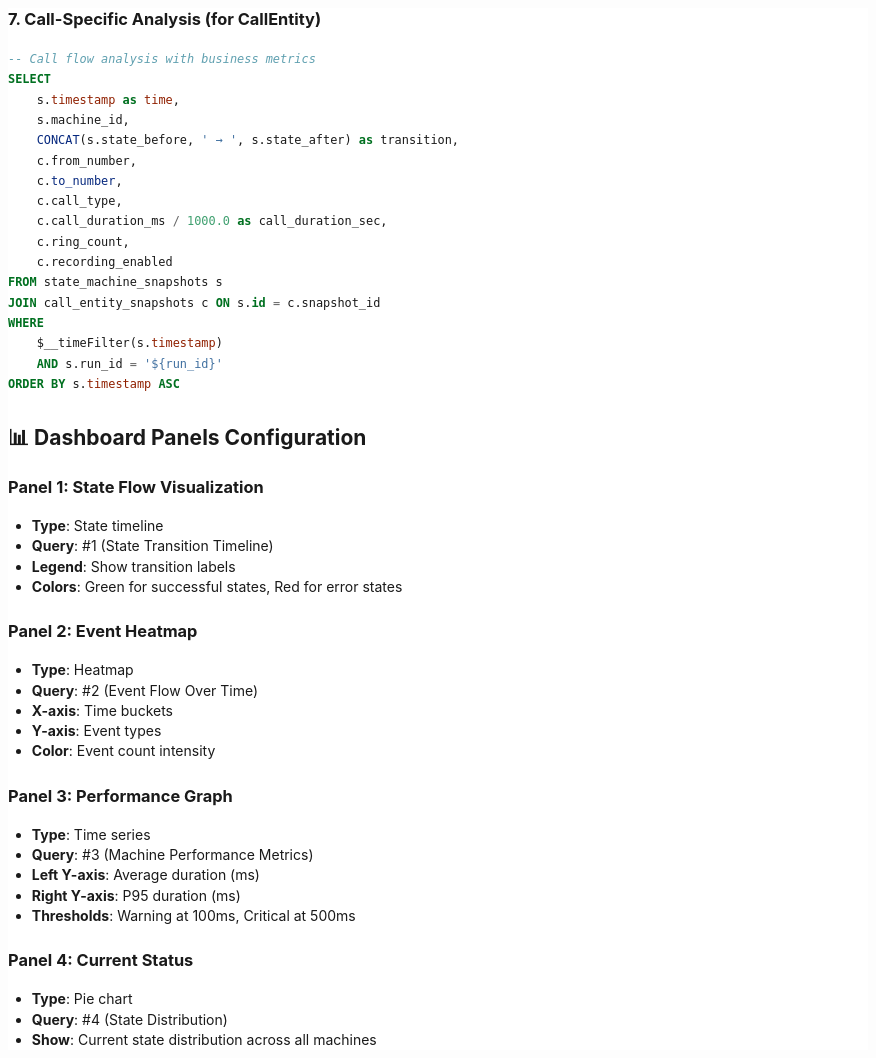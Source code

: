 ```sql
```

### **7. Call-Specific Analysis** (for CallEntity)
```sql
-- Call flow analysis with business metrics
SELECT 
    s.timestamp as time,
    s.machine_id,
    CONCAT(s.state_before, ' → ', s.state_after) as transition,
    c.from_number,
    c.to_number,
    c.call_type,
    c.call_duration_ms / 1000.0 as call_duration_sec,
    c.ring_count,
    c.recording_enabled
FROM state_machine_snapshots s
JOIN call_entity_snapshots c ON s.id = c.snapshot_id
WHERE 
    $__timeFilter(s.timestamp)
    AND s.run_id = '${run_id}'
ORDER BY s.timestamp ASC
```

## 📊 **Dashboard Panels Configuration**

### **Panel 1: State Flow Visualization**
- **Type**: State timeline  
- **Query**: #1 (State Transition Timeline)
- **Legend**: Show transition labels
- **Colors**: Green for successful states, Red for error states

### **Panel 2: Event Heatmap**
- **Type**: Heatmap
- **Query**: #2 (Event Flow Over Time)
- **X-axis**: Time buckets
- **Y-axis**: Event types
- **Color**: Event count intensity

### **Panel 3: Performance Graph**
- **Type**: Time series
- **Query**: #3 (Machine Performance Metrics)  
- **Left Y-axis**: Average duration (ms)
- **Right Y-axis**: P95 duration (ms)
- **Thresholds**: Warning at 100ms, Critical at 500ms

### **Panel 4: Current Status**
- **Type**: Pie chart
- **Query**: #4 (State Distribution)
- **Show**: Current state distribution across all machines
